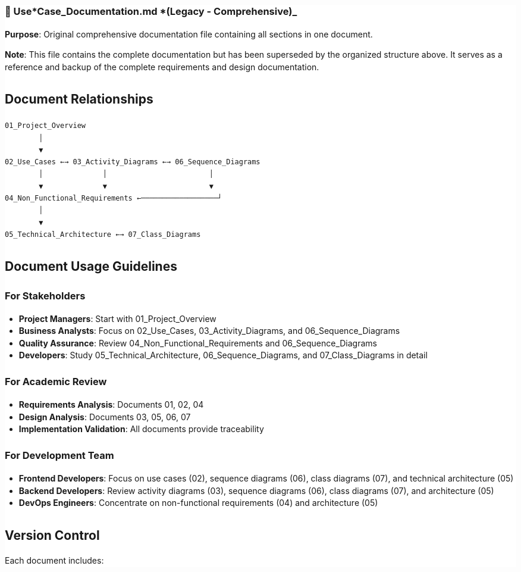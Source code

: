 
### 📝 Use*Case_Documentation.md *(Legacy - Comprehensive)\_

**Purpose**: Original comprehensive documentation file containing all sections in one document.

**Note**: This file contains the complete documentation but has been superseded by the organized structure above. It serves as a reference and backup of the complete requirements and design documentation.

## Document Relationships

```
01_Project_Overview
        │
        ▼
02_Use_Cases ←→ 03_Activity_Diagrams ←→ 06_Sequence_Diagrams
        │              │                        │
        ▼              ▼                        ▼
04_Non_Functional_Requirements ←──────────────────┘
        │
        ▼
05_Technical_Architecture ←→ 07_Class_Diagrams
```

## Document Usage Guidelines

### For Stakeholders

- **Project Managers**: Start with 01_Project_Overview
- **Business Analysts**: Focus on 02_Use_Cases, 03_Activity_Diagrams, and 06_Sequence_Diagrams
- **Quality Assurance**: Review 04_Non_Functional_Requirements and 06_Sequence_Diagrams
- **Developers**: Study 05_Technical_Architecture, 06_Sequence_Diagrams, and 07_Class_Diagrams in detail

### For Academic Review

- **Requirements Analysis**: Documents 01, 02, 04
- **Design Analysis**: Documents 03, 05, 06, 07
- **Implementation Validation**: All documents provide traceability

### For Development Team

- **Frontend Developers**: Focus on use cases (02), sequence diagrams (06), class diagrams (07), and technical architecture (05)
- **Backend Developers**: Review activity diagrams (03), sequence diagrams (06), class diagrams (07), and architecture (05)
- **DevOps Engineers**: Concentrate on non-functional requirements (04) and architecture (05)

## Version Control

Each document includes:
